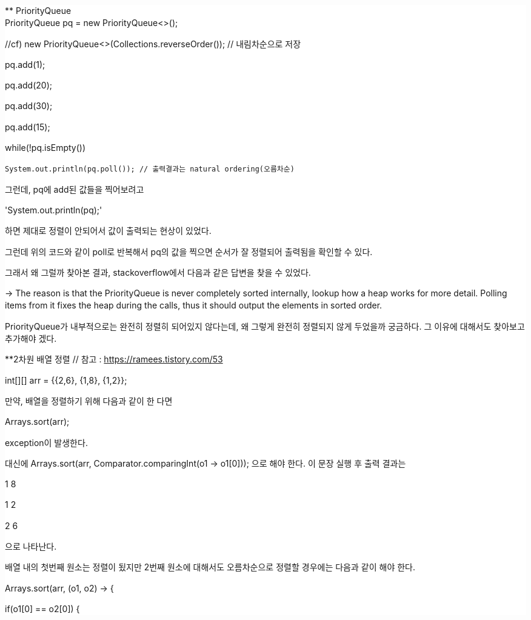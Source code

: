 ** PriorityQueue       
PriorityQueue<Integer> pq = new PriorityQueue<>();

//cf) new PriorityQueue<>(Collections.reverseOrder()); // 내림차순으로 저장

pq.add(1);

pq.add(20);

pq.add(30);

pq.add(15);


while(!pq.isEmpty())

    System.out.println(pq.poll()); // 출력결과는 natural ordering(오름차순)


그런데, pq에 add된 값들을 찍어보려고 

'System.out.println(pq);'

하면 제대로 정렬이 안되어서 값이 출력되는 현상이 있었다.

그런데 위의 코드와 같이 poll로 반복해서 pq의 값을 찍으면 순서가 잘 정렬되어 출력됨을 확인할 수 있다. 

그래서 왜 그럴까 찾아본 결과, stackoverflow에서 다음과 같은 답변을 찾을 수 있었다.


-> The reason is that the PriorityQueue is never completely sorted internally, lookup how a heap works for more detail. Polling items from it fixes the heap during the calls, thus it should output the elements in sorted order.


PriorityQueue가 내부적으로는 완전히 정렬히 되어있지 않다는데, 왜 그렇게 완전히 정렬되지 않게 두었을까 궁금하다. 그 이유에 대해서도 찾아보고 추가해야 겠다.



**2차원 배열 정렬 // 참고 : https://ramees.tistory.com/53

int[][] arr = {{2,6}, {1,8}, {1,2}};

만약, 배열을 정렬하기 위해 다음과 같이 한 다면

Arrays.sort(arr); 

exception이 발생한다. 

대신에 Arrays.sort(arr, Comparator.comparingInt(o1 -> o1[0])); 
으로 해야 한다. 이 문장 실행 후 출력 결과는 

1 8

1 2

2 6

으로 나타난다.

배열 내의 첫번째 원소는 정렬이 됬지만 2번째 원소에 대해서도 오름차순으로 정렬할 경우에는 다음과 같이 해야 한다.

Arrays.sort(arr, (o1, o2) -> {

   if(o1[0] == o2[0]) {
   